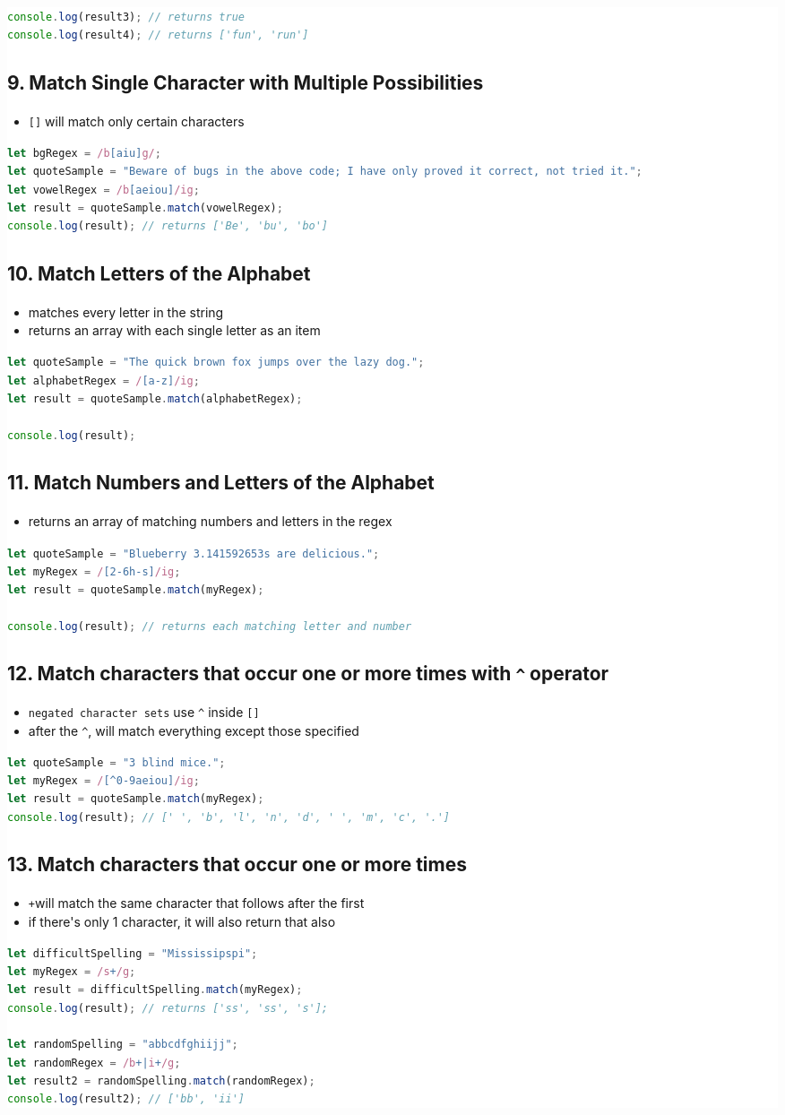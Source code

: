 ```js
console.log(result3); // returns true
console.log(result4); // returns ['fun', 'run']
```

## 9. Match Single Character with Multiple Possibilities
- `[]` will match only certain characters
```js
let bgRegex = /b[aiu]g/;
let quoteSample = "Beware of bugs in the above code; I have only proved it correct, not tried it.";
let vowelRegex = /b[aeiou]/ig;
let result = quoteSample.match(vowelRegex);
console.log(result); // returns ['Be', 'bu', 'bo']
```

## 10. Match Letters of the Alphabet
- matches every letter in the string
- returns an array with each single letter as an item
```js
let quoteSample = "The quick brown fox jumps over the lazy dog.";
let alphabetRegex = /[a-z]/ig; 
let result = quoteSample.match(alphabetRegex); 

console.log(result);
```

## 11. Match Numbers and Letters of the Alphabet
- returns an array of matching numbers and letters in the regex
```js
let quoteSample = "Blueberry 3.141592653s are delicious.";
let myRegex = /[2-6h-s]/ig;
let result = quoteSample.match(myRegex); 

console.log(result); // returns each matching letter and number
```

## 12. Match characters that occur one or more times with `^` operator
- `negated character sets` use `^` inside `[]`
- after the `^`, will match everything except those specified
```js
let quoteSample = "3 blind mice.";
let myRegex = /[^0-9aeiou]/ig; 
let result = quoteSample.match(myRegex); 
console.log(result); // [' ', 'b', 'l', 'n', 'd', ' ', 'm', 'c', '.']
```

## 13. Match characters that occur one or more times
- `+`will match the same character that follows after the first
- if there's only 1 character, it will also return that also
```js
let difficultSpelling = "Mississipspi";
let myRegex = /s+/g; 
let result = difficultSpelling.match(myRegex);
console.log(result); // returns ['ss', 'ss', 's'];

let randomSpelling = "abbcdfghiijj";
let randomRegex = /b+|i+/g;
let result2 = randomSpelling.match(randomRegex);
console.log(result2); // ['bb', 'ii']
```
